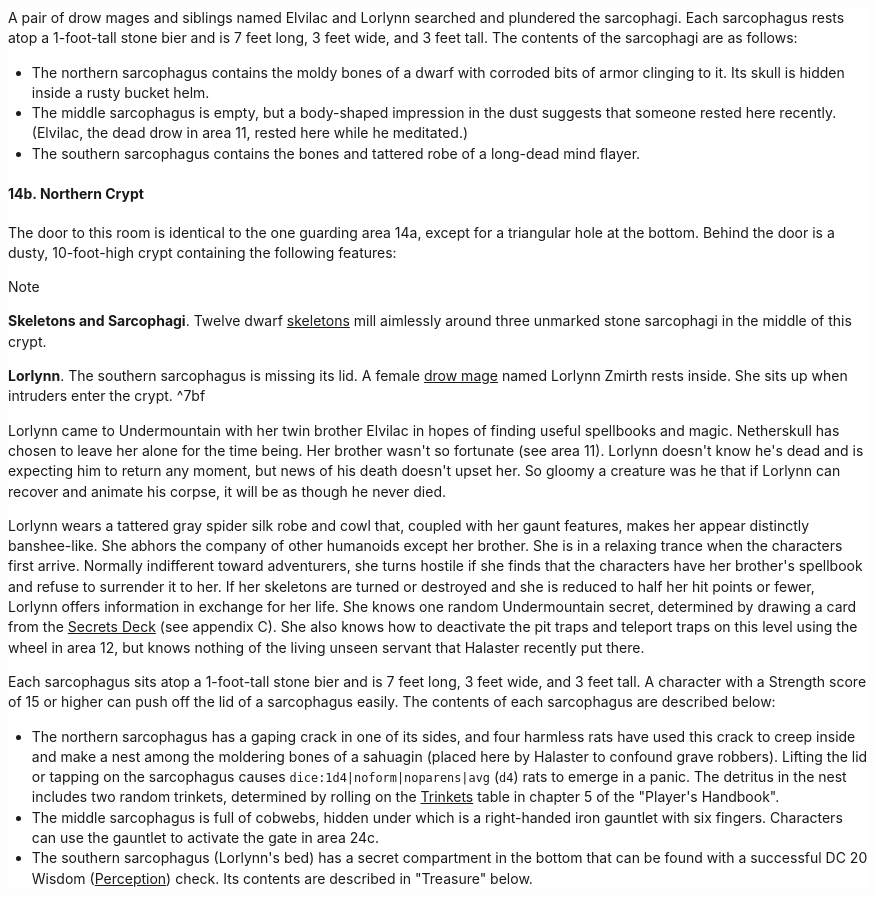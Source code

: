 A pair of drow mages and siblings named Elvilac and Lorlynn searched and plundered the sarcophagi. Each sarcophagus rests atop a 1-foot-tall stone bier and is 7 feet long, 3 feet wide, and 3 feet tall. The contents of the sarcophagi are as follows:

- The northern sarcophagus contains the moldy bones of a dwarf with corroded bits of armor clinging to it. Its skull is hidden inside a rusty bucket helm.  
- The middle sarcophagus is empty, but a body-shaped impression in the dust suggests that someone rested here recently. (Elvilac, the dead drow in area 11, rested here while he meditated.)  
- The southern sarcophagus contains the bones and tattered robe of a long-dead mind flayer.  

#### 14b. Northern Crypt

The door to this room is identical to the one guarding area 14a, except for a triangular hole at the bottom. Behind the door is a dusty, 10-foot-high crypt containing the following features:

> [!note] 
> 
> **Skeletons and Sarcophagi**. Twelve dwarf [skeletons](/3-Mechanics/CLI/Compendium/bestiary/undead/skeleton.md) mill aimlessly around three unmarked stone sarcophagi in the middle of this crypt.
> 
> **Lorlynn**. The southern sarcophagus is missing its lid. A female [drow mage](/3-Mechanics/CLI/Compendium/bestiary/humanoid/drow-mage.md) named Lorlynn Zmirth rests inside. She sits up when intruders enter the crypt.
^7bf

Lorlynn came to Undermountain with her twin brother Elvilac in hopes of finding useful spellbooks and magic. Netherskull has chosen to leave her alone for the time being. Her brother wasn't so fortunate (see area 11). Lorlynn doesn't know he's dead and is expecting him to return any moment, but news of his death doesn't upset her. So gloomy a creature was he that if Lorlynn can recover and animate his corpse, it will be as though he never died.

Lorlynn wears a tattered gray spider silk robe and cowl that, coupled with her gaunt features, makes her appear distinctly banshee-like. She abhors the company of other humanoids except her brother. She is in a relaxing trance when the characters first arrive. Normally indifferent toward adventurers, she turns hostile if she finds that the characters have her brother's spellbook and refuse to surrender it to her. If her skeletons are turned or destroyed and she is reduced to half her hit points or fewer, Lorlynn offers information in exchange for her life. She knows one random Undermountain secret, determined by drawing a card from the [Secrets Deck](/3-Mechanics/CLI/Compendium/decks/secrets-deck-wdmm.md) (see appendix C). She also knows how to deactivate the pit traps and teleport traps on this level using the wheel in area 12, but knows nothing of the living unseen servant that Halaster recently put there.

Each sarcophagus sits atop a 1-foot-tall stone bier and is 7 feet long, 3 feet wide, and 3 feet tall. A character with a Strength score of 15 or higher can push off the lid of a sarcophagus easily. The contents of each sarcophagus are described below:

- The northern sarcophagus has a gaping crack in one of its sides, and four harmless rats have used this crack to creep inside and make a nest among the moldering bones of a sahuagin (placed here by Halaster to confound grave robbers). Lifting the lid or tapping on the sarcophagus causes `dice:1d4|noform|noparens|avg` (`d4`) rats to emerge in a panic. The detritus in the nest includes two random trinkets, determined by rolling on the [Trinkets](/3-Mechanics/CLI/Compendium/items/trinket.md) table in chapter 5 of the "Player's Handbook".  
- The middle sarcophagus is full of cobwebs, hidden under which is a right-handed iron gauntlet with six fingers. Characters can use the gauntlet to activate the gate in area 24c.  
- The southern sarcophagus (Lorlynn's bed) has a secret compartment in the bottom that can be found with a successful DC 20 Wisdom ([Perception](/3-Mechanics/CLI/Rules/skills.md#Perception)) check. Its contents are described in "Treasure" below.  
